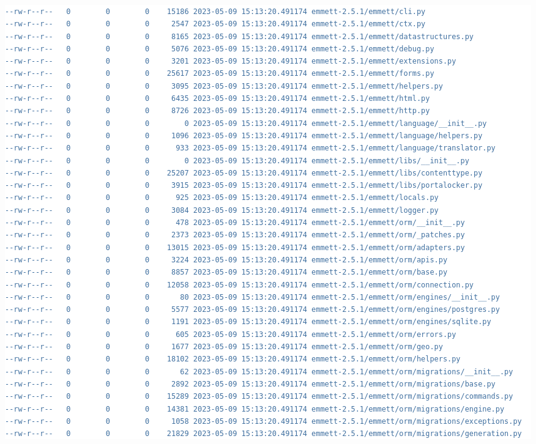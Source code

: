 ```diff
--rw-r--r--   0        0        0    15186 2023-05-09 15:13:20.491174 emmett-2.5.1/emmett/cli.py
--rw-r--r--   0        0        0     2547 2023-05-09 15:13:20.491174 emmett-2.5.1/emmett/ctx.py
--rw-r--r--   0        0        0     8165 2023-05-09 15:13:20.491174 emmett-2.5.1/emmett/datastructures.py
--rw-r--r--   0        0        0     5076 2023-05-09 15:13:20.491174 emmett-2.5.1/emmett/debug.py
--rw-r--r--   0        0        0     3201 2023-05-09 15:13:20.491174 emmett-2.5.1/emmett/extensions.py
--rw-r--r--   0        0        0    25617 2023-05-09 15:13:20.491174 emmett-2.5.1/emmett/forms.py
--rw-r--r--   0        0        0     3095 2023-05-09 15:13:20.491174 emmett-2.5.1/emmett/helpers.py
--rw-r--r--   0        0        0     6435 2023-05-09 15:13:20.491174 emmett-2.5.1/emmett/html.py
--rw-r--r--   0        0        0     8726 2023-05-09 15:13:20.491174 emmett-2.5.1/emmett/http.py
--rw-r--r--   0        0        0        0 2023-05-09 15:13:20.491174 emmett-2.5.1/emmett/language/__init__.py
--rw-r--r--   0        0        0     1096 2023-05-09 15:13:20.491174 emmett-2.5.1/emmett/language/helpers.py
--rw-r--r--   0        0        0      933 2023-05-09 15:13:20.491174 emmett-2.5.1/emmett/language/translator.py
--rw-r--r--   0        0        0        0 2023-05-09 15:13:20.491174 emmett-2.5.1/emmett/libs/__init__.py
--rw-r--r--   0        0        0    25207 2023-05-09 15:13:20.491174 emmett-2.5.1/emmett/libs/contenttype.py
--rw-r--r--   0        0        0     3915 2023-05-09 15:13:20.491174 emmett-2.5.1/emmett/libs/portalocker.py
--rw-r--r--   0        0        0      925 2023-05-09 15:13:20.491174 emmett-2.5.1/emmett/locals.py
--rw-r--r--   0        0        0     3084 2023-05-09 15:13:20.491174 emmett-2.5.1/emmett/logger.py
--rw-r--r--   0        0        0      478 2023-05-09 15:13:20.491174 emmett-2.5.1/emmett/orm/__init__.py
--rw-r--r--   0        0        0     2373 2023-05-09 15:13:20.491174 emmett-2.5.1/emmett/orm/_patches.py
--rw-r--r--   0        0        0    13015 2023-05-09 15:13:20.491174 emmett-2.5.1/emmett/orm/adapters.py
--rw-r--r--   0        0        0     3224 2023-05-09 15:13:20.491174 emmett-2.5.1/emmett/orm/apis.py
--rw-r--r--   0        0        0     8857 2023-05-09 15:13:20.491174 emmett-2.5.1/emmett/orm/base.py
--rw-r--r--   0        0        0    12058 2023-05-09 15:13:20.491174 emmett-2.5.1/emmett/orm/connection.py
--rw-r--r--   0        0        0       80 2023-05-09 15:13:20.491174 emmett-2.5.1/emmett/orm/engines/__init__.py
--rw-r--r--   0        0        0     5577 2023-05-09 15:13:20.491174 emmett-2.5.1/emmett/orm/engines/postgres.py
--rw-r--r--   0        0        0     1191 2023-05-09 15:13:20.491174 emmett-2.5.1/emmett/orm/engines/sqlite.py
--rw-r--r--   0        0        0      605 2023-05-09 15:13:20.491174 emmett-2.5.1/emmett/orm/errors.py
--rw-r--r--   0        0        0     1677 2023-05-09 15:13:20.491174 emmett-2.5.1/emmett/orm/geo.py
--rw-r--r--   0        0        0    18102 2023-05-09 15:13:20.491174 emmett-2.5.1/emmett/orm/helpers.py
--rw-r--r--   0        0        0       62 2023-05-09 15:13:20.491174 emmett-2.5.1/emmett/orm/migrations/__init__.py
--rw-r--r--   0        0        0     2892 2023-05-09 15:13:20.491174 emmett-2.5.1/emmett/orm/migrations/base.py
--rw-r--r--   0        0        0    15289 2023-05-09 15:13:20.491174 emmett-2.5.1/emmett/orm/migrations/commands.py
--rw-r--r--   0        0        0    14381 2023-05-09 15:13:20.491174 emmett-2.5.1/emmett/orm/migrations/engine.py
--rw-r--r--   0        0        0     1058 2023-05-09 15:13:20.491174 emmett-2.5.1/emmett/orm/migrations/exceptions.py
--rw-r--r--   0        0        0    21829 2023-05-09 15:13:20.491174 emmett-2.5.1/emmett/orm/migrations/generation.py
```